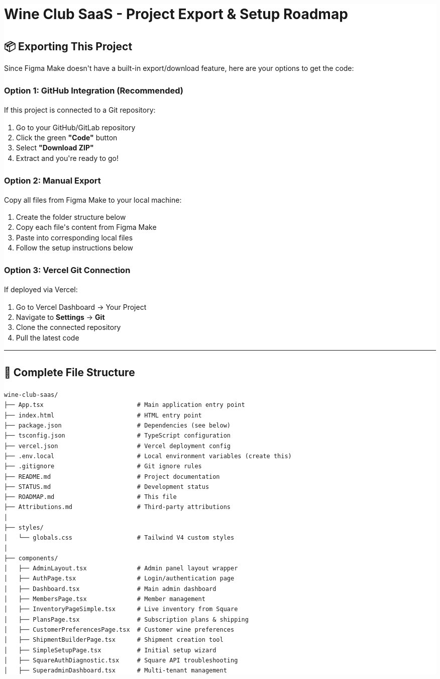 # Wine Club SaaS - Project Export & Setup Roadmap

## 📦 Exporting This Project

Since Figma Make doesn't have a built-in export/download feature, here are your options to get the code:

### Option 1: GitHub Integration (Recommended)
If this project is connected to a Git repository:
1. Go to your GitHub/GitLab repository
2. Click the green **"Code"** button
3. Select **"Download ZIP"**
4. Extract and you're ready to go!

### Option 2: Manual Export
Copy all files from Figma Make to your local machine:
1. Create the folder structure below
2. Copy each file's content from Figma Make
3. Paste into corresponding local files
4. Follow the setup instructions below

### Option 3: Vercel Git Connection
If deployed via Vercel:
1. Go to Vercel Dashboard → Your Project
2. Navigate to **Settings** → **Git**
3. Clone the connected repository
4. Pull the latest code

---

## 📂 Complete File Structure

```
wine-club-saas/
├── App.tsx                          # Main application entry point
├── index.html                       # HTML entry point
├── package.json                     # Dependencies (see below)
├── tsconfig.json                    # TypeScript configuration
├── vercel.json                      # Vercel deployment config
├── .env.local                       # Local environment variables (create this)
├── .gitignore                       # Git ignore rules
├── README.md                        # Project documentation
├── STATUS.md                        # Development status
├── ROADMAP.md                       # This file
├── Attributions.md                  # Third-party attributions
│
├── styles/
│   └── globals.css                  # Tailwind V4 custom styles
│
├── components/
│   ├── AdminLayout.tsx              # Admin panel layout wrapper
│   ├── AuthPage.tsx                 # Login/authentication page
│   ├── Dashboard.tsx                # Main admin dashboard
│   ├── MembersPage.tsx              # Member management
│   ├── InventoryPageSimple.tsx      # Live inventory from Square
│   ├── PlansPage.tsx                # Subscription plans & shipping
│   ├── CustomerPreferencesPage.tsx  # Customer wine preferences
│   ├── ShipmentBuilderPage.tsx      # Shipment creation tool
│   ├── SimpleSetupPage.tsx          # Initial setup wizard
│   ├── SquareAuthDiagnostic.tsx     # Square API troubleshooting
│   ├── SuperadminDashboard.tsx      # Multi-tenant management
```